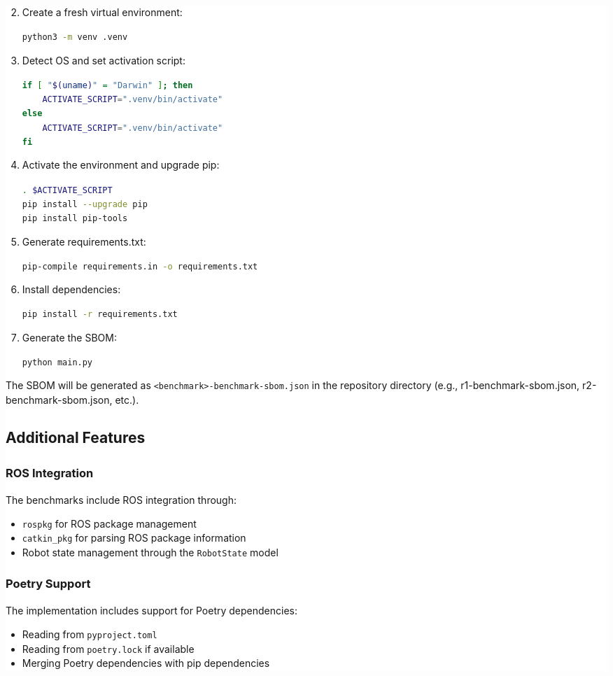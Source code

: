 2. Create a fresh virtual environment:
   ```bash
   python3 -m venv .venv
   ```

3. Detect OS and set activation script:
   ```bash
   if [ "$(uname)" = "Darwin" ]; then
       ACTIVATE_SCRIPT=".venv/bin/activate"
   else
       ACTIVATE_SCRIPT=".venv/bin/activate"
   fi
   ```

4. Activate the environment and upgrade pip:
   ```bash
   . $ACTIVATE_SCRIPT
   pip install --upgrade pip
   pip install pip-tools
   ```

5. Generate requirements.txt:
   ```bash
   pip-compile requirements.in -o requirements.txt
   ```

6. Install dependencies:
   ```bash
   pip install -r requirements.txt
   ```

7. Generate the SBOM:
   ```bash
   python main.py
   ```

The SBOM will be generated as `<benchmark>-benchmark-sbom.json` in the repository directory (e.g., r1-benchmark-sbom.json, r2-benchmark-sbom.json, etc.).

## Additional Features

### ROS Integration
The benchmarks include ROS integration through:
- `rospkg` for ROS package management
- `catkin_pkg` for parsing ROS package information
- Robot state management through the `RobotState` model

### Poetry Support
The implementation includes support for Poetry dependencies:
- Reading from `pyproject.toml`
- Reading from `poetry.lock` if available
- Merging Poetry dependencies with pip dependencies
